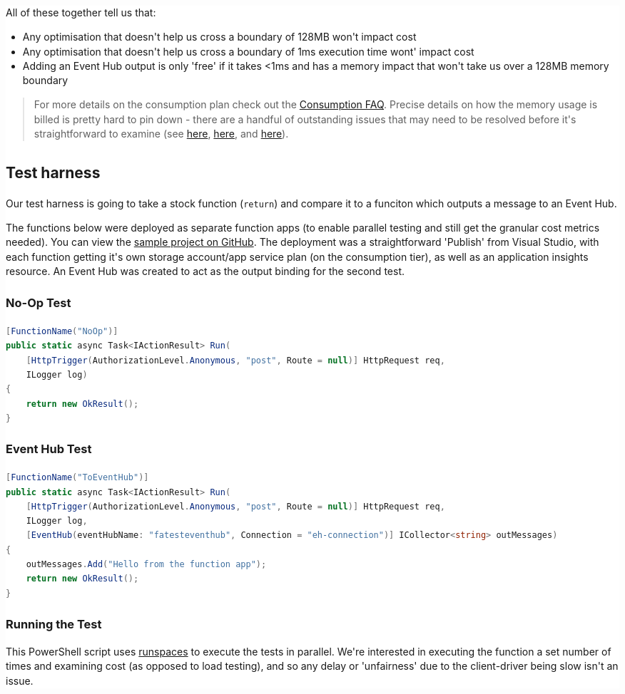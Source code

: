 All of these together tell us that:

- Any optimisation that doesn't help us cross a boundary of 128MB won't impact cost
- Any optimisation that doesn't help us cross a boundary of 1ms execution time wont' impact cost
- Adding an Event Hub output is only 'free' if it takes <1ms and has a memory impact that won't take us over a 128MB memory boundary

> For more details on the consumption plan check out the [Consumption FAQ].  Precise details on how the memory usage is billed is pretty hard to pin down - there are a handful of outstanding issues that may need to be resolved before it's straightforward to examine (see [here][memory issue 1], [here][memory issue 2], and [here][memory issue 3]).

## Test harness

Our test harness is going to take a stock function (`return`) and compare it to a funciton which outputs a message to an Event Hub.

The functions below were deployed as separate function apps (to enable parallel testing and still get the granular cost metrics needed).  You can view the [sample project on GitHub][function app project].  The deployment was a straightforward 'Publish' from Visual Studio, with each function getting it's own storage account/app service plan (on the consumption tier), as well as an application insights resource.  An Event Hub was created to act as the output binding for the second test.

### No-Op Test
```csharp
[FunctionName("NoOp")]
public static async Task<IActionResult> Run(
    [HttpTrigger(AuthorizationLevel.Anonymous, "post", Route = null)] HttpRequest req,
    ILogger log)
{
    return new OkResult();
}
```

### Event Hub Test
```csharp
[FunctionName("ToEventHub")]
public static async Task<IActionResult> Run(
    [HttpTrigger(AuthorizationLevel.Anonymous, "post", Route = null)] HttpRequest req,
    ILogger log,
    [EventHub(eventHubName: "fatesteventhub", Connection = "eh-connection")] ICollector<string> outMessages)
{
    outMessages.Add("Hello from the function app");
    return new OkResult();
}
```

### Running the Test

This PowerShell script uses [runspaces][runspace blog] to execute the tests in parallel.  We're interested in executing the function a set number of times and examining cost (as opposed to load testing), and so any delay or 'unfairness' due to the client-driver being slow isn't an issue.


[Function app pricing]: https://azure.microsoft.com/en-us/pricing/details/functions/
[Consumption FAQ]: https://github.com/Azure/Azure-Functions/wiki/Consumption-Plan-Cost-Billing-FAQ
[Durable Functions]: https://docs.microsoft.com/en-us/azure/azure-functions/durable/durable-functions-overview
[memory issue 1]: https://github.com/Azure/azure-functions-host/issues/3852
[memory issue 2]: https://github.com/Azure/Azure-Functions/issues/726
[memory issue 3]: https://github.com/Azure/Azure-Functions/issues/762
[function app project]: https://github.com/taddison/csharp-coffre/tree/master/function-app-eventhub-test
[runspace blog]: https://blog.netnerds.net/2016/12/runspaces-simplified/
[dedicated vs consumption]: https://www.azurefromthetrenches.com/azure-functions-scaling-with-a-dedicated-app-service-plan/
[Azure Monitor]: https://docs.microsoft.com/en-us/azure/azure-monitor/overview